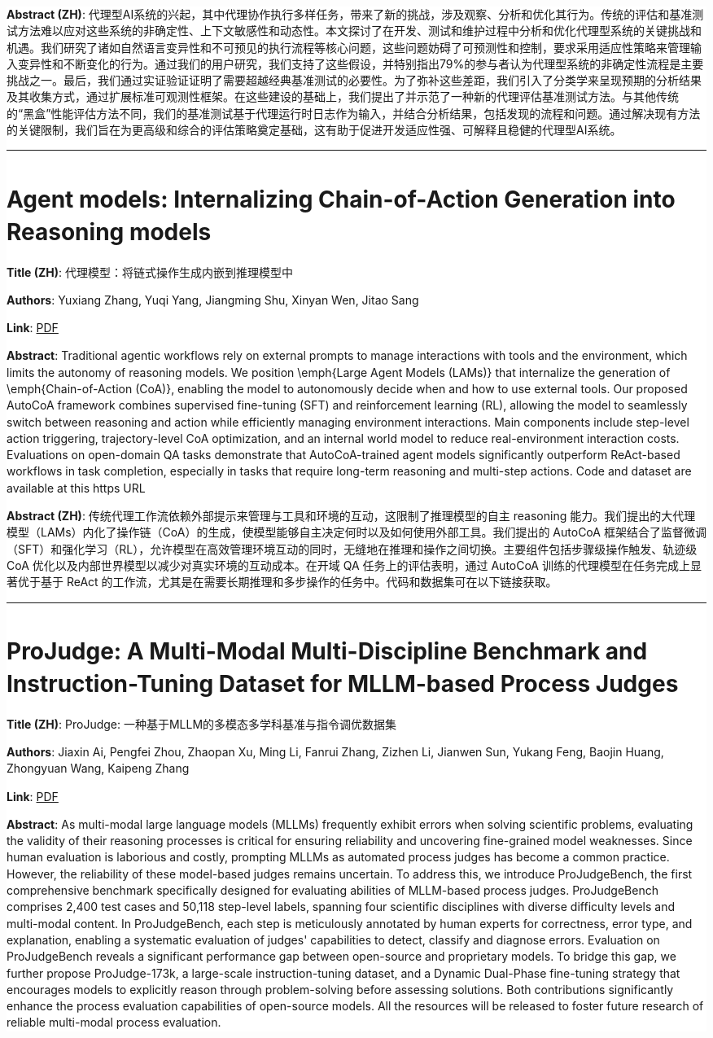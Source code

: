 **Abstract (ZH)**: 代理型AI系统的兴起，其中代理协作执行多样任务，带来了新的挑战，涉及观察、分析和优化其行为。传统的评估和基准测试方法难以应对这些系统的非确定性、上下文敏感性和动态性。本文探讨了在开发、测试和维护过程中分析和优化代理型系统的关键挑战和机遇。我们研究了诸如自然语言变异性和不可预见的执行流程等核心问题，这些问题妨碍了可预测性和控制，要求采用适应性策略来管理输入变异性和不断变化的行为。通过我们的用户研究，我们支持了这些假设，并特别指出79%的参与者认为代理型系统的非确定性流程是主要挑战之一。最后，我们通过实证验证证明了需要超越经典基准测试的必要性。为了弥补这些差距，我们引入了分类学来呈现预期的分析结果及其收集方式，通过扩展标准可观测性框架。在这些建设的基础上，我们提出了并示范了一种新的代理评估基准测试方法。与其他传统的“黑盒”性能评估方法不同，我们的基准测试基于代理运行时日志作为输入，并结合分析结果，包括发现的流程和问题。通过解决现有方法的关键限制，我们旨在为更高级和综合的评估策略奠定基础，这有助于促进开发适应性强、可解释且稳健的代理型AI系统。 

---
# Agent models: Internalizing Chain-of-Action Generation into Reasoning models 

**Title (ZH)**: 代理模型：将链式操作生成内嵌到推理模型中 

**Authors**: Yuxiang Zhang, Yuqi Yang, Jiangming Shu, Xinyan Wen, Jitao Sang  

**Link**: [PDF](https://arxiv.org/pdf/2503.06580)  

**Abstract**: Traditional agentic workflows rely on external prompts to manage interactions with tools and the environment, which limits the autonomy of reasoning models. We position \emph{Large Agent Models (LAMs)} that internalize the generation of \emph{Chain-of-Action (CoA)}, enabling the model to autonomously decide when and how to use external tools. Our proposed AutoCoA framework combines supervised fine-tuning (SFT) and reinforcement learning (RL), allowing the model to seamlessly switch between reasoning and action while efficiently managing environment interactions. Main components include step-level action triggering, trajectory-level CoA optimization, and an internal world model to reduce real-environment interaction costs. Evaluations on open-domain QA tasks demonstrate that AutoCoA-trained agent models significantly outperform ReAct-based workflows in task completion, especially in tasks that require long-term reasoning and multi-step actions. Code and dataset are available at this https URL 

**Abstract (ZH)**: 传统代理工作流依赖外部提示来管理与工具和环境的互动，这限制了推理模型的自主 reasoning 能力。我们提出的大代理模型（LAMs）内化了操作链（CoA）的生成，使模型能够自主决定何时以及如何使用外部工具。我们提出的 AutoCoA 框架结合了监督微调（SFT）和强化学习（RL），允许模型在高效管理环境互动的同时，无缝地在推理和操作之间切换。主要组件包括步骤级操作触发、轨迹级 CoA 优化以及内部世界模型以减少对真实环境的互动成本。在开域 QA 任务上的评估表明，通过 AutoCoA 训练的代理模型在任务完成上显著优于基于 ReAct 的工作流，尤其是在需要长期推理和多步操作的任务中。代码和数据集可在以下链接获取。 

---
# ProJudge: A Multi-Modal Multi-Discipline Benchmark and Instruction-Tuning Dataset for MLLM-based Process Judges 

**Title (ZH)**: ProJudge: 一种基于MLLM的多模态多学科基准与指令调优数据集 

**Authors**: Jiaxin Ai, Pengfei Zhou, Zhaopan Xu, Ming Li, Fanrui Zhang, Zizhen Li, Jianwen Sun, Yukang Feng, Baojin Huang, Zhongyuan Wang, Kaipeng Zhang  

**Link**: [PDF](https://arxiv.org/pdf/2503.06553)  

**Abstract**: As multi-modal large language models (MLLMs) frequently exhibit errors when solving scientific problems, evaluating the validity of their reasoning processes is critical for ensuring reliability and uncovering fine-grained model weaknesses. Since human evaluation is laborious and costly, prompting MLLMs as automated process judges has become a common practice. However, the reliability of these model-based judges remains uncertain. To address this, we introduce ProJudgeBench, the first comprehensive benchmark specifically designed for evaluating abilities of MLLM-based process judges. ProJudgeBench comprises 2,400 test cases and 50,118 step-level labels, spanning four scientific disciplines with diverse difficulty levels and multi-modal content. In ProJudgeBench, each step is meticulously annotated by human experts for correctness, error type, and explanation, enabling a systematic evaluation of judges' capabilities to detect, classify and diagnose errors. Evaluation on ProJudgeBench reveals a significant performance gap between open-source and proprietary models. To bridge this gap, we further propose ProJudge-173k, a large-scale instruction-tuning dataset, and a Dynamic Dual-Phase fine-tuning strategy that encourages models to explicitly reason through problem-solving before assessing solutions. Both contributions significantly enhance the process evaluation capabilities of open-source models. All the resources will be released to foster future research of reliable multi-modal process evaluation. 
